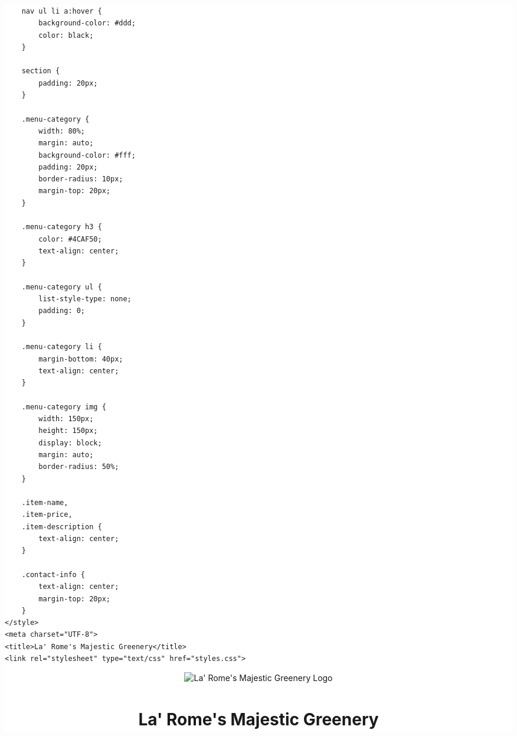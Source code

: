         nav ul li a:hover {
            background-color: #ddd;
            color: black;
        }

        section {
            padding: 20px;
        }

        .menu-category {
            width: 80%;
            margin: auto;
            background-color: #fff;
            padding: 20px;
            border-radius: 10px;
            margin-top: 20px;
        }

        .menu-category h3 {
            color: #4CAF50;
            text-align: center;
        }

        .menu-category ul {
            list-style-type: none;
            padding: 0;
        }

        .menu-category li {
            margin-bottom: 40px;
            text-align: center;
        }

        .menu-category img {
            width: 150px;
            height: 150px;
            display: block;
            margin: auto;
            border-radius: 50%;
        }

        .item-name,
        .item-price,
        .item-description {
            text-align: center;
        }

        .contact-info {
            text-align: center;
            margin-top: 20px;
        }
    </style>
    <meta charset="UTF-8">
    <title>La' Rome's Majestic Greenery</title>
    <link rel="stylesheet" type="text/css" href="styles.css">
</head>
<body>
    <header>
        <img src="c:\Users\HP User\Downloads\Greenery.png" alt="La' Rome's Majestic Greenery Logo">
        <h1>La' Rome's Majestic Greenery</h1>
    </header>
